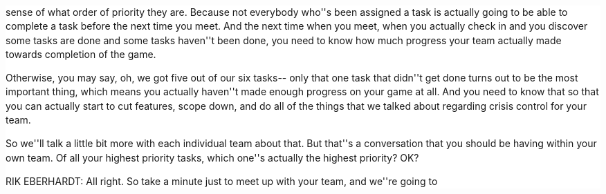   <span m="350140">sense</span> <span m="350480">of</span> <span m="351440">what</span>
  <span m="351740">order</span> <span m="352170">of</span> <span m="352290">priority</span>
  <span m="352770">they</span> <span m="352960">are.</span> <span m="353350">Because</span>
  <span m="354150">not</span> <span m="354530">everybody</span> <span m="355130">who''s</span>
  <span m="355370">been</span> <span m="355560">assigned</span> <span m="355870">a</span>
  <span m="355960">task</span> <span m="356250">is</span> <span m="356370">actually</span>
  <span m="356580">going</span> <span m="356720">to</span> <span m="356780">be</span>
  <span m="356890">able</span> <span m="357040">to</span> <span m="357090">complete</span>
  <span m="357440">a</span> <span m="357540">task</span> <span m="358070">before</span>
  <span m="358470">the</span> <span m="358580">next</span> <span m="358800">time</span>
  <span m="359080">you</span> <span m="359556">meet.</span> <span m="360510">And the</span>
  <span m="361270">next time</span> <span m="361710">when you</span> <span m="361930">meet,</span>
  <span m="362690">when</span> <span m="362910">you</span> <span m="363010">actually</span>
  <span m="363240">check</span> <span m="363480">in</span> <span m="363640">and you</span>
  <span m="363870">discover</span> <span m="364270">some</span> <span m="364450">tasks
  are</span> <span m="364800">done</span> <span m="365160">and some</span> <span m="365340">tasks</span>
  <span m="365640">haven''t</span> <span m="366030">been</span> <span m="366180">done,</span>
  <span m="366750">you</span> <span m="366910">need</span> <span m="367070">to</span>
  <span m="367200">know</span> <span m="367480">how</span> <span m="368180">much</span>
  <span m="368460">progress</span> <span m="368890">your</span> <span m="368970">team</span>
  <span m="369300">actually</span> <span m="369780">made</span> <span m="370240">towards</span>
  <span m="370490">completion</span> <span m="371030">of</span> <span m="371120">the</span>
  <span m="371190">game.</span></p><p><span m="373330">Otherwise,</span> <span m="373610">you</span>
  <span m="373710">may</span> <span m="373820">say,</span> <span m="373990">oh, we
  got</span> <span m="374360">five out of our</span> <span m="375200">six</span> <span
  m="375480">tasks--</span> <span m="376260">only</span> <span m="377070">that</span>
  <span m="377270">one</span> <span m="377480">task</span> <span m="377750">that</span>
  <span m="377930">didn''t</span> <span m="378150">get</span> <span m="378600">done</span>
  <span m="379010">turns out</span> <span m="380120">to be</span> <span m="380430">the</span>
  <span m="380550">most</span> <span m="380800">important</span> <span m="381240">thing,</span>
  <span m="381800">which</span> <span m="381910">means</span> <span m="382170">you</span>
  <span m="382900">actually</span> <span m="383170">haven''t</span> <span m="383400">made</span>
  <span m="383630">enough</span> <span m="383810">progress</span> <span m="384360">on</span>
  <span m="384970">your</span> <span m="385030">game</span> <span m="385570">at</span>
  <span m="385730">all.</span> <span m="386050">And</span> <span m="386230">you</span>
  <span m="386300">need</span> <span m="386450">to</span> <span m="386560">know</span>
  <span m="386850">that</span> <span m="387160">so</span> <span m="387280">that</span>
  <span m="387460">you</span> <span m="387560">can</span> <span m="387720">actually</span>
  <span m="387940">start</span> <span m="388520">to cut</span> <span m="388810">features,</span>
  <span m="389210">scope</span> <span m="389490">down,</span> <span m="389920">and
  do</span> <span m="390050">all</span> <span m="390210">of the</span> <span m="390290">things</span>
  <span m="390530">that</span> <span m="390640">we</span> <span m="391130">talked</span>
  <span m="391370">about</span> <span m="392350">regarding</span> <span m="393390">crisis</span>
  <span m="394300">control</span> <span m="394720">for</span> <span m="394890">your</span>
  <span m="395010">team.</span></p><p><span m="396080">So</span> <span m="396490">we''ll</span>
  <span m="396850">talk</span> <span m="397020">a</span> <span m="397070">little</span>
  <span m="397240">bit</span> <span m="397410">more</span> <span m="397610">with</span>
  <span m="397790">each</span> <span m="397960">individual</span> <span m="398400">team</span>
  <span m="398580">about</span> <span m="398870">that.</span> <span m="399420">But</span>
  <span m="399690">that''s</span> <span m="399860">a</span> <span m="399890">conversation</span>
  <span m="400460">that</span> <span m="400590">you</span> <span m="400720">should</span>
  <span m="400870">be</span> <span m="400960">having</span> <span m="401280">within</span>
  <span m="401540">your</span> <span m="401860">own</span> <span m="402140">team.</span>
  <span m="403010">Of all your</span> <span m="403310">highest</span> <span m="403630">priority</span>
  <span m="403960">tasks,</span> <span m="404260">which</span> <span m="404380">one''s</span>
  <span m="404660">actually</span> <span m="405130">the</span> <span m="405430">highest</span>
  <span m="405820">priority?</span> <span m="408348">OK?</span></p><p><span m="409830">RIK
  EBERHARDT: All right. So</span> <span m="410170">take</span> <span m="410480">a</span>
  <span m="410530">minute</span> <span m="410820">just</span> <span m="411030">to</span>
  <span m="412180">meet</span> <span m="412380">up</span> <span m="412510">with</span>
  <span m="412620">your</span> <span m="412690">team,</span> <span m="413180">and</span>
  <span m="413350">we''re</span> <span m="413450">going</span> <span m="413540">to</span>